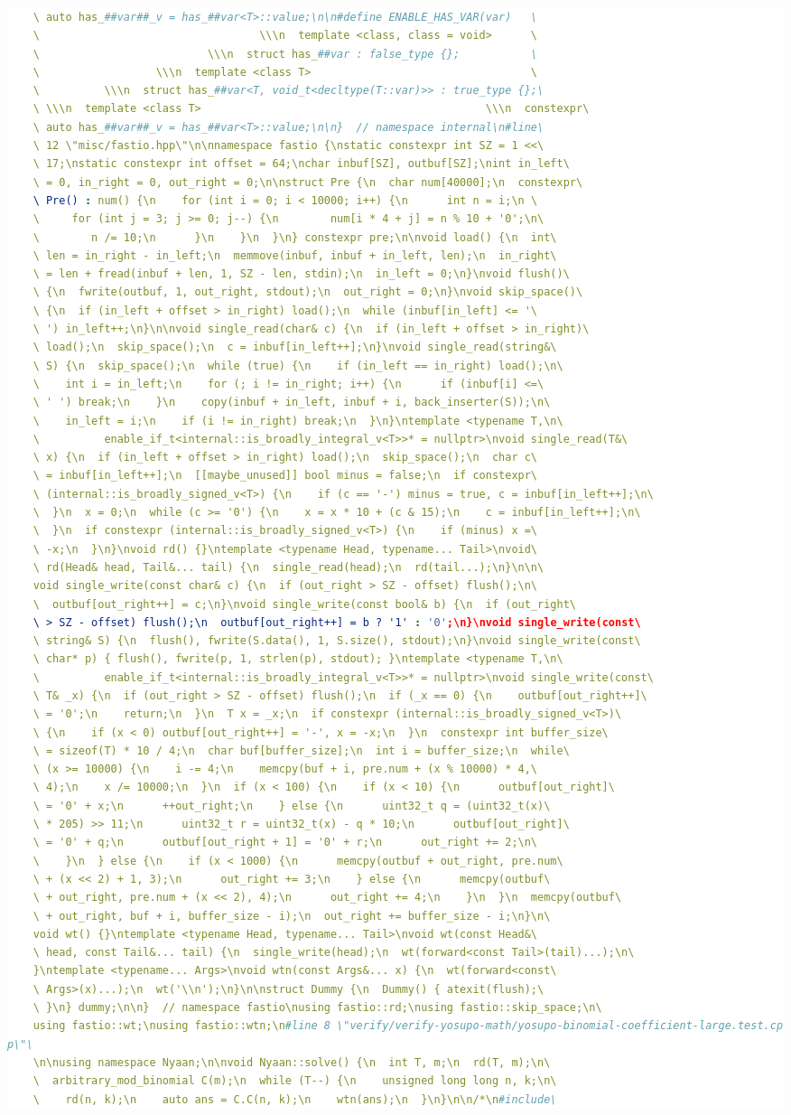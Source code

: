 ```yaml
    \ auto has_##var##_v = has_##var<T>::value;\n\n#define ENABLE_HAS_VAR(var)   \
    \                                  \\\n  template <class, class = void>      \
    \                          \\\n  struct has_##var : false_type {};           \
    \                  \\\n  template <class T>                                  \
    \          \\\n  struct has_##var<T, void_t<decltype(T::var)>> : true_type {};\
    \ \\\n  template <class T>                                            \\\n  constexpr\
    \ auto has_##var##_v = has_##var<T>::value;\n\n}  // namespace internal\n#line\
    \ 12 \"misc/fastio.hpp\"\n\nnamespace fastio {\nstatic constexpr int SZ = 1 <<\
    \ 17;\nstatic constexpr int offset = 64;\nchar inbuf[SZ], outbuf[SZ];\nint in_left\
    \ = 0, in_right = 0, out_right = 0;\n\nstruct Pre {\n  char num[40000];\n  constexpr\
    \ Pre() : num() {\n    for (int i = 0; i < 10000; i++) {\n      int n = i;\n \
    \     for (int j = 3; j >= 0; j--) {\n        num[i * 4 + j] = n % 10 + '0';\n\
    \        n /= 10;\n      }\n    }\n  }\n} constexpr pre;\n\nvoid load() {\n  int\
    \ len = in_right - in_left;\n  memmove(inbuf, inbuf + in_left, len);\n  in_right\
    \ = len + fread(inbuf + len, 1, SZ - len, stdin);\n  in_left = 0;\n}\nvoid flush()\
    \ {\n  fwrite(outbuf, 1, out_right, stdout);\n  out_right = 0;\n}\nvoid skip_space()\
    \ {\n  if (in_left + offset > in_right) load();\n  while (inbuf[in_left] <= '\
    \ ') in_left++;\n}\n\nvoid single_read(char& c) {\n  if (in_left + offset > in_right)\
    \ load();\n  skip_space();\n  c = inbuf[in_left++];\n}\nvoid single_read(string&\
    \ S) {\n  skip_space();\n  while (true) {\n    if (in_left == in_right) load();\n\
    \    int i = in_left;\n    for (; i != in_right; i++) {\n      if (inbuf[i] <=\
    \ ' ') break;\n    }\n    copy(inbuf + in_left, inbuf + i, back_inserter(S));\n\
    \    in_left = i;\n    if (i != in_right) break;\n  }\n}\ntemplate <typename T,\n\
    \          enable_if_t<internal::is_broadly_integral_v<T>>* = nullptr>\nvoid single_read(T&\
    \ x) {\n  if (in_left + offset > in_right) load();\n  skip_space();\n  char c\
    \ = inbuf[in_left++];\n  [[maybe_unused]] bool minus = false;\n  if constexpr\
    \ (internal::is_broadly_signed_v<T>) {\n    if (c == '-') minus = true, c = inbuf[in_left++];\n\
    \  }\n  x = 0;\n  while (c >= '0') {\n    x = x * 10 + (c & 15);\n    c = inbuf[in_left++];\n\
    \  }\n  if constexpr (internal::is_broadly_signed_v<T>) {\n    if (minus) x =\
    \ -x;\n  }\n}\nvoid rd() {}\ntemplate <typename Head, typename... Tail>\nvoid\
    \ rd(Head& head, Tail&... tail) {\n  single_read(head);\n  rd(tail...);\n}\n\n\
    void single_write(const char& c) {\n  if (out_right > SZ - offset) flush();\n\
    \  outbuf[out_right++] = c;\n}\nvoid single_write(const bool& b) {\n  if (out_right\
    \ > SZ - offset) flush();\n  outbuf[out_right++] = b ? '1' : '0';\n}\nvoid single_write(const\
    \ string& S) {\n  flush(), fwrite(S.data(), 1, S.size(), stdout);\n}\nvoid single_write(const\
    \ char* p) { flush(), fwrite(p, 1, strlen(p), stdout); }\ntemplate <typename T,\n\
    \          enable_if_t<internal::is_broadly_integral_v<T>>* = nullptr>\nvoid single_write(const\
    \ T& _x) {\n  if (out_right > SZ - offset) flush();\n  if (_x == 0) {\n    outbuf[out_right++]\
    \ = '0';\n    return;\n  }\n  T x = _x;\n  if constexpr (internal::is_broadly_signed_v<T>)\
    \ {\n    if (x < 0) outbuf[out_right++] = '-', x = -x;\n  }\n  constexpr int buffer_size\
    \ = sizeof(T) * 10 / 4;\n  char buf[buffer_size];\n  int i = buffer_size;\n  while\
    \ (x >= 10000) {\n    i -= 4;\n    memcpy(buf + i, pre.num + (x % 10000) * 4,\
    \ 4);\n    x /= 10000;\n  }\n  if (x < 100) {\n    if (x < 10) {\n      outbuf[out_right]\
    \ = '0' + x;\n      ++out_right;\n    } else {\n      uint32_t q = (uint32_t(x)\
    \ * 205) >> 11;\n      uint32_t r = uint32_t(x) - q * 10;\n      outbuf[out_right]\
    \ = '0' + q;\n      outbuf[out_right + 1] = '0' + r;\n      out_right += 2;\n\
    \    }\n  } else {\n    if (x < 1000) {\n      memcpy(outbuf + out_right, pre.num\
    \ + (x << 2) + 1, 3);\n      out_right += 3;\n    } else {\n      memcpy(outbuf\
    \ + out_right, pre.num + (x << 2), 4);\n      out_right += 4;\n    }\n  }\n  memcpy(outbuf\
    \ + out_right, buf + i, buffer_size - i);\n  out_right += buffer_size - i;\n}\n\
    void wt() {}\ntemplate <typename Head, typename... Tail>\nvoid wt(const Head&\
    \ head, const Tail&... tail) {\n  single_write(head);\n  wt(forward<const Tail>(tail)...);\n\
    }\ntemplate <typename... Args>\nvoid wtn(const Args&... x) {\n  wt(forward<const\
    \ Args>(x)...);\n  wt('\\n');\n}\n\nstruct Dummy {\n  Dummy() { atexit(flush);\
    \ }\n} dummy;\n\n}  // namespace fastio\nusing fastio::rd;\nusing fastio::skip_space;\n\
    using fastio::wt;\nusing fastio::wtn;\n#line 8 \"verify/verify-yosupo-math/yosupo-binomial-coefficient-large.test.cpp\"\
    \n\nusing namespace Nyaan;\n\nvoid Nyaan::solve() {\n  int T, m;\n  rd(T, m);\n\
    \  arbitrary_mod_binomial C(m);\n  while (T--) {\n    unsigned long long n, k;\n\
    \    rd(n, k);\n    auto ans = C.C(n, k);\n    wtn(ans);\n  }\n}\n\n/*\n#include\
```